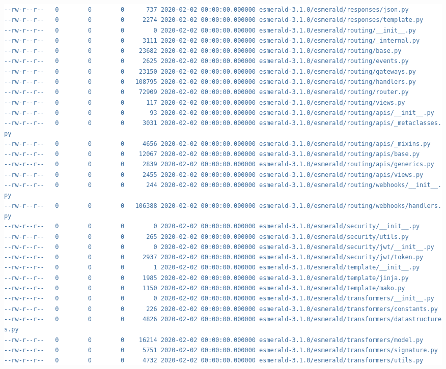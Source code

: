 ```diff
--rw-r--r--   0        0        0      737 2020-02-02 00:00:00.000000 esmerald-3.1.0/esmerald/responses/json.py
--rw-r--r--   0        0        0     2274 2020-02-02 00:00:00.000000 esmerald-3.1.0/esmerald/responses/template.py
--rw-r--r--   0        0        0        0 2020-02-02 00:00:00.000000 esmerald-3.1.0/esmerald/routing/__init__.py
--rw-r--r--   0        0        0     3111 2020-02-02 00:00:00.000000 esmerald-3.1.0/esmerald/routing/_internal.py
--rw-r--r--   0        0        0    23682 2020-02-02 00:00:00.000000 esmerald-3.1.0/esmerald/routing/base.py
--rw-r--r--   0        0        0     2625 2020-02-02 00:00:00.000000 esmerald-3.1.0/esmerald/routing/events.py
--rw-r--r--   0        0        0    23150 2020-02-02 00:00:00.000000 esmerald-3.1.0/esmerald/routing/gateways.py
--rw-r--r--   0        0        0   108795 2020-02-02 00:00:00.000000 esmerald-3.1.0/esmerald/routing/handlers.py
--rw-r--r--   0        0        0    72909 2020-02-02 00:00:00.000000 esmerald-3.1.0/esmerald/routing/router.py
--rw-r--r--   0        0        0      117 2020-02-02 00:00:00.000000 esmerald-3.1.0/esmerald/routing/views.py
--rw-r--r--   0        0        0       93 2020-02-02 00:00:00.000000 esmerald-3.1.0/esmerald/routing/apis/__init__.py
--rw-r--r--   0        0        0     3031 2020-02-02 00:00:00.000000 esmerald-3.1.0/esmerald/routing/apis/_metaclasses.py
--rw-r--r--   0        0        0     4656 2020-02-02 00:00:00.000000 esmerald-3.1.0/esmerald/routing/apis/_mixins.py
--rw-r--r--   0        0        0    12067 2020-02-02 00:00:00.000000 esmerald-3.1.0/esmerald/routing/apis/base.py
--rw-r--r--   0        0        0     2839 2020-02-02 00:00:00.000000 esmerald-3.1.0/esmerald/routing/apis/generics.py
--rw-r--r--   0        0        0     2455 2020-02-02 00:00:00.000000 esmerald-3.1.0/esmerald/routing/apis/views.py
--rw-r--r--   0        0        0      244 2020-02-02 00:00:00.000000 esmerald-3.1.0/esmerald/routing/webhooks/__init__.py
--rw-r--r--   0        0        0   106388 2020-02-02 00:00:00.000000 esmerald-3.1.0/esmerald/routing/webhooks/handlers.py
--rw-r--r--   0        0        0        0 2020-02-02 00:00:00.000000 esmerald-3.1.0/esmerald/security/__init__.py
--rw-r--r--   0        0        0      265 2020-02-02 00:00:00.000000 esmerald-3.1.0/esmerald/security/utils.py
--rw-r--r--   0        0        0        0 2020-02-02 00:00:00.000000 esmerald-3.1.0/esmerald/security/jwt/__init__.py
--rw-r--r--   0        0        0     2937 2020-02-02 00:00:00.000000 esmerald-3.1.0/esmerald/security/jwt/token.py
--rw-r--r--   0        0        0        1 2020-02-02 00:00:00.000000 esmerald-3.1.0/esmerald/template/__init__.py
--rw-r--r--   0        0        0     1985 2020-02-02 00:00:00.000000 esmerald-3.1.0/esmerald/template/jinja.py
--rw-r--r--   0        0        0     1150 2020-02-02 00:00:00.000000 esmerald-3.1.0/esmerald/template/mako.py
--rw-r--r--   0        0        0        0 2020-02-02 00:00:00.000000 esmerald-3.1.0/esmerald/transformers/__init__.py
--rw-r--r--   0        0        0      226 2020-02-02 00:00:00.000000 esmerald-3.1.0/esmerald/transformers/constants.py
--rw-r--r--   0        0        0     4826 2020-02-02 00:00:00.000000 esmerald-3.1.0/esmerald/transformers/datastructures.py
--rw-r--r--   0        0        0    16214 2020-02-02 00:00:00.000000 esmerald-3.1.0/esmerald/transformers/model.py
--rw-r--r--   0        0        0     5751 2020-02-02 00:00:00.000000 esmerald-3.1.0/esmerald/transformers/signature.py
--rw-r--r--   0        0        0     4732 2020-02-02 00:00:00.000000 esmerald-3.1.0/esmerald/transformers/utils.py
```